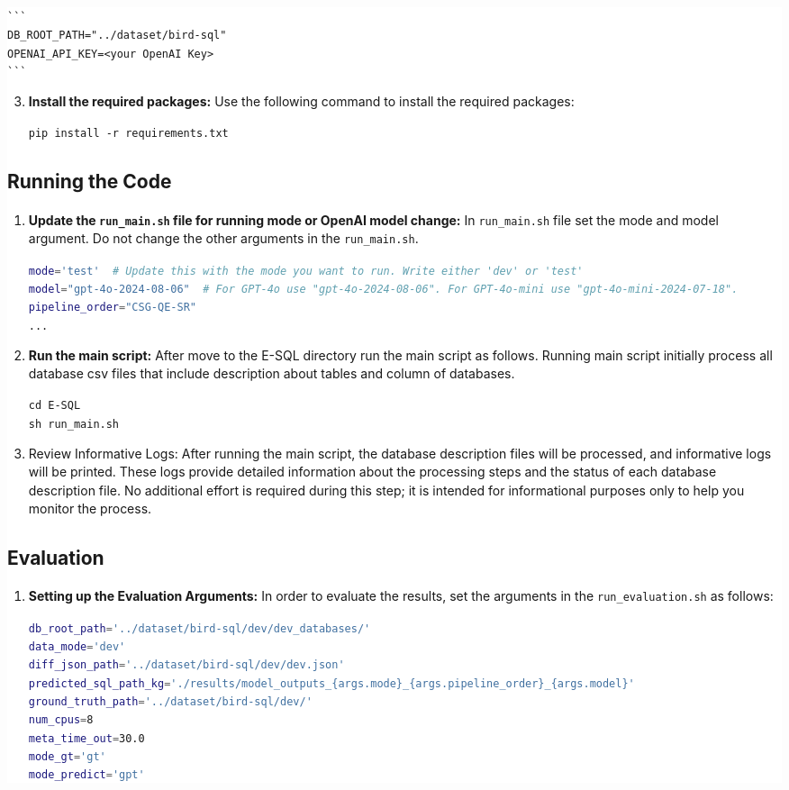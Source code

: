     ```
    DB_ROOT_PATH="../dataset/bird-sql"
    OPENAI_API_KEY=<your OpenAI Key>
    ```

3. **Install the required packages:** Use the following command to install the required packages:
    ```
    pip install -r requirements.txt
    ```


## Running the Code
1. **Update the `run_main.sh` file for running mode or OpenAI model change:** In `run_main.sh` file set the mode and model argument. Do not change the other arguments in the `run_main.sh`.

    ```bash
    mode='test'  # Update this with the mode you want to run. Write either 'dev' or 'test'
    model="gpt-4o-2024-08-06"  # For GPT-4o use "gpt-4o-2024-08-06". For GPT-4o-mini use "gpt-4o-mini-2024-07-18".
    pipeline_order="CSG-QE-SR" 
    ...
    ```

   

2. **Run the main script:** After move to the E-SQL directory run the main script as follows. Running main script initially process all database csv files that include description about tables and column of databases.
    ```
    cd E-SQL
    sh run_main.sh
    ```

3. Review Informative Logs: After running the main script, the database description files will be processed, and informative logs will be printed. These logs provide detailed information about the processing steps and the status of each database description file. No additional effort is required during this step; it is intended for informational purposes only to help you monitor the process.


## Evaluation 

1. **Setting up the Evaluation Arguments:** In order to evaluate the results, set the arguments in the `run_evaluation.sh` as follows:

    ```bash
    db_root_path='../dataset/bird-sql/dev/dev_databases/' 
    data_mode='dev' 
    diff_json_path='../dataset/bird-sql/dev/dev.json' 
    predicted_sql_path_kg='./results/model_outputs_{args.mode}_{args.pipeline_order}_{args.model}'
    ground_truth_path='../dataset/bird-sql/dev/'
    num_cpus=8
    meta_time_out=30.0
    mode_gt='gt'
    mode_predict='gpt'
    ```
